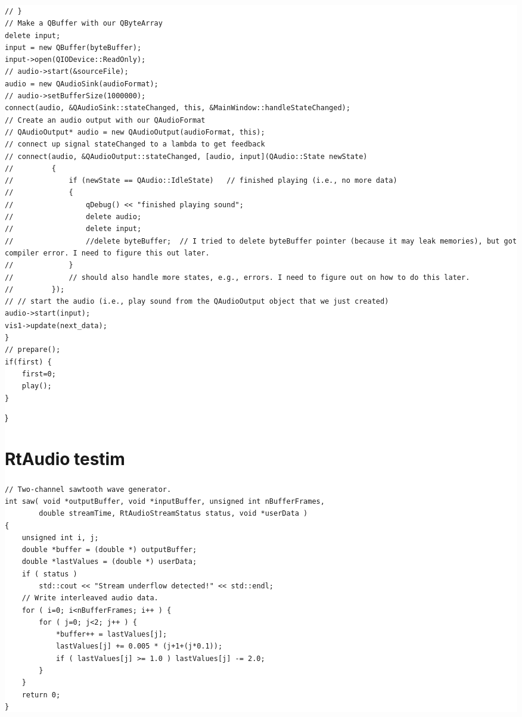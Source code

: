     // }
    // Make a QBuffer with our QByteArray
    delete input;
    input = new QBuffer(byteBuffer);
    input->open(QIODevice::ReadOnly);
    // audio->start(&sourceFile);
    audio = new QAudioSink(audioFormat);
    // audio->setBufferSize(1000000);
    connect(audio, &QAudioSink::stateChanged, this, &MainWindow::handleStateChanged);
    // Create an audio output with our QAudioFormat
    // QAudioOutput* audio = new QAudioOutput(audioFormat, this);
    // connect up signal stateChanged to a lambda to get feedback
    // connect(audio, &QAudioOutput::stateChanged, [audio, input](QAudio::State newState)
    //         {
    //             if (newState == QAudio::IdleState)   // finished playing (i.e., no more data)
    //             {
    //                 qDebug() << "finished playing sound";
    //                 delete audio;
    //                 delete input;
    //                 //delete byteBuffer;  // I tried to delete byteBuffer pointer (because it may leak memories), but got compiler error. I need to figure this out later.
    //             }
    //             // should also handle more states, e.g., errors. I need to figure out on how to do this later.
    //         });
    // // start the audio (i.e., play sound from the QAudioOutput object that we just created)
    audio->start(input);
    vis1->update(next_data);
    }
    // prepare();
    if(first) {
        first=0;
        play();
    }
}

# RtAudio testim

    // Two-channel sawtooth wave generator.
    int saw( void *outputBuffer, void *inputBuffer, unsigned int nBufferFrames,
            double streamTime, RtAudioStreamStatus status, void *userData )
    {
        unsigned int i, j;
        double *buffer = (double *) outputBuffer;
        double *lastValues = (double *) userData;
        if ( status )
            std::cout << "Stream underflow detected!" << std::endl;
        // Write interleaved audio data.
        for ( i=0; i<nBufferFrames; i++ ) {
            for ( j=0; j<2; j++ ) {
                *buffer++ = lastValues[j];
                lastValues[j] += 0.005 * (j+1+(j*0.1));
                if ( lastValues[j] >= 1.0 ) lastValues[j] -= 2.0;
            }
        }
        return 0;
    }
    

[1]: https://www.qt.io